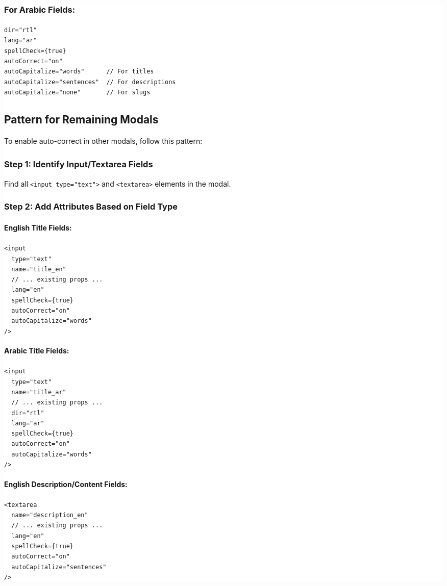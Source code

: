 ### For Arabic Fields:
```tsx
dir="rtl"
lang="ar"
spellCheck={true}
autoCorrect="on"
autoCapitalize="words"      // For titles
autoCapitalize="sentences"  // For descriptions
autoCapitalize="none"       // For slugs
```

## Pattern for Remaining Modals

To enable auto-correct in other modals, follow this pattern:

### Step 1: Identify Input/Textarea Fields
Find all `<input type="text">` and `<textarea>` elements in the modal.

### Step 2: Add Attributes Based on Field Type

#### English Title Fields:
```tsx
<input
  type="text"
  name="title_en"
  // ... existing props ...
  lang="en"
  spellCheck={true}
  autoCorrect="on"
  autoCapitalize="words"
/>
```

#### Arabic Title Fields:
```tsx
<input
  type="text"
  name="title_ar"
  // ... existing props ...
  dir="rtl"
  lang="ar"
  spellCheck={true}
  autoCorrect="on"
  autoCapitalize="words"
/>
```

#### English Description/Content Fields:
```tsx
<textarea
  name="description_en"
  // ... existing props ...
  lang="en"
  spellCheck={true}
  autoCorrect="on"
  autoCapitalize="sentences"
/>
```
